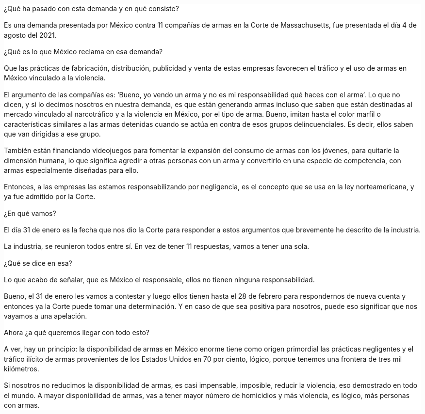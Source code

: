 ¿Qué ha pasado con esta demanda y en qué consiste?

Es una demanda presentada por México contra 11 compañías de armas en la Corte
de Massachusetts, fue presentada el día 4 de agosto del 2021.

¿Qué es lo que México reclama en esa demanda?

Que las prácticas de fabricación, distribución, publicidad y venta de estas
empresas favorecen el tráfico y el uso de armas en México vinculado a la
violencia.

El argumento de las compañías es: ‘Bueno, yo vendo un arma y no es mi
responsabilidad qué haces con el arma’. Lo que no dicen, y sí lo decimos
nosotros en nuestra demanda, es que están generando armas incluso que saben
que están destinadas al mercado vinculado al narcotráfico y a la violencia en
México, por el tipo de arma. Bueno, imitan hasta el color marfil o
características similares a las armas detenidas cuando se actúa en contra de
esos grupos delincuenciales. Es decir, ellos saben que van dirigidas a ese
grupo.

También están financiando videojuegos para fomentar la expansión del consumo
de armas con los jóvenes, para quitarle la dimensión humana, lo que significa
agredir a otras personas con un arma y convertirlo en una especie de
competencia, con armas especialmente diseñadas para ello.

Entonces, a las empresas las estamos responsabilizando por negligencia, es el
concepto que se usa en la ley norteamericana, y ya fue admitido por la Corte.

¿En qué vamos?

El día 31 de enero es la fecha que nos dio la Corte para responder a estos
argumentos que brevemente he descrito de la industria.

La industria, se reunieron todos entre sí. En vez de tener 11 respuestas,
vamos a tener una sola.

¿Qué se dice en esa?

Lo que acabo de señalar, que es México el responsable, ellos no tienen ninguna
responsabilidad.

Bueno, el 31 de enero les vamos a contestar y luego ellos tienen hasta el 28
de febrero para respondernos de nueva cuenta y entonces ya la Corte puede
tomar una determinación. Y en caso de que sea positiva para nosotros, puede
eso significar que nos vayamos a una apelación.

Ahora ¿a qué queremos llegar con todo esto?

A ver, hay un principio: la disponibilidad de armas en México enorme tiene
como origen primordial las prácticas negligentes y el tráfico ilícito de armas
provenientes de los Estados Unidos en 70 por ciento, lógico, porque tenemos
una frontera de tres mil kilómetros.

Si nosotros no reducimos la disponibilidad de armas, es casi impensable,
imposible, reducir la violencia, eso demostrado en todo el mundo. A mayor
disponibilidad de armas, vas a tener mayor número de homicidios y más
violencia, es lógico, más personas con armas.
